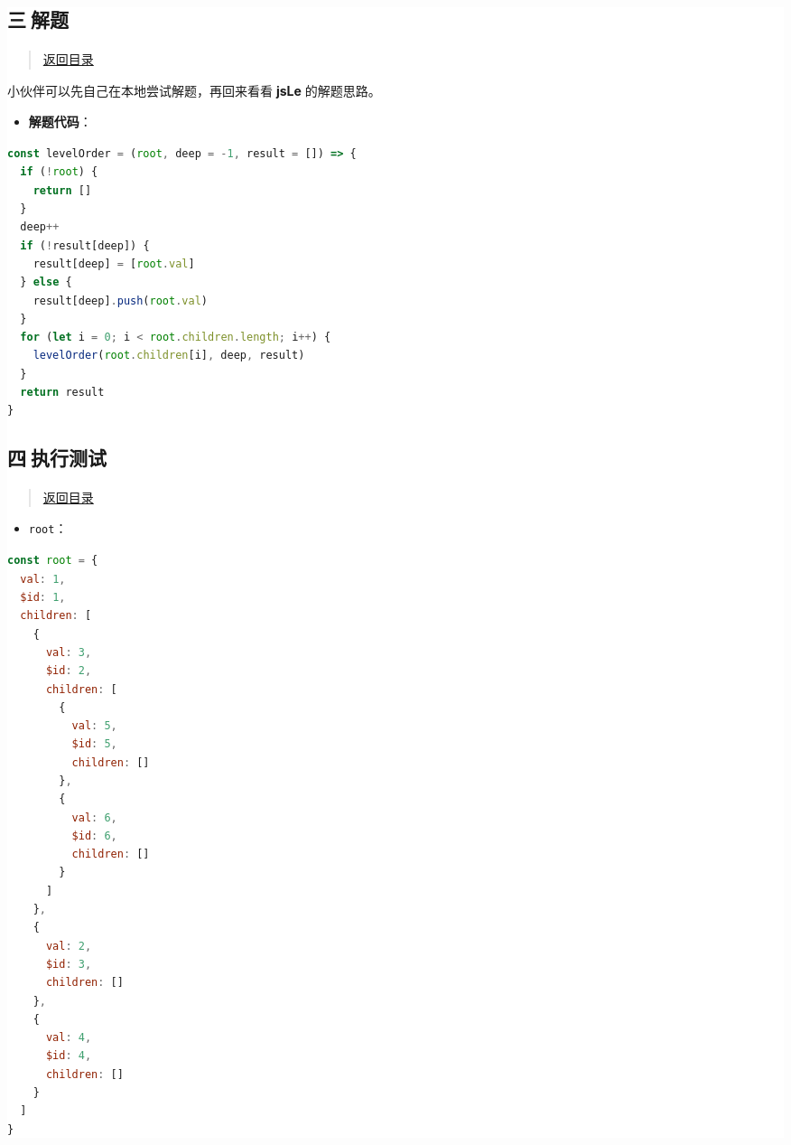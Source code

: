 ## <a name="chapter-three" id="chapter-three">三 解题</a>

> [返回目录](#chapter-one)

小伙伴可以先自己在本地尝试解题，再回来看看 **jsLe** 的解题思路。

- **解题代码**：

```js
const levelOrder = (root, deep = -1, result = []) => {
  if (!root) {
    return []
  }
  deep++
  if (!result[deep]) {
    result[deep] = [root.val]
  } else {
    result[deep].push(root.val)
  }
  for (let i = 0; i < root.children.length; i++) {
    levelOrder(root.children[i], deep, result)
  }
  return result
}
```

## <a name="chapter-four" id="chapter-four">四 执行测试</a>

> [返回目录](#chapter-one)

- `root`：

```js
const root = {
  val: 1,
  $id: 1,
  children: [
    {
      val: 3,
      $id: 2,
      children: [
        {
          val: 5,
          $id: 5,
          children: []
        },
        {
          val: 6,
          $id: 6,
          children: []
        }
      ]
    },
    {
      val: 2,
      $id: 3,
      children: []
    },
    {
      val: 4,
      $id: 4,
      children: []
    }
  ]
}
```